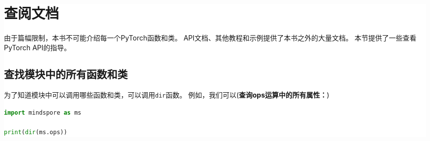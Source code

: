 # 查阅文档


由于篇幅限制，本书不可能介绍每一个PyTorch函数和类。
API文档、其他教程和示例提供了本书之外的大量文档。
本节提供了一些查看PyTorch API的指导。


## 查找模块中的所有函数和类

为了知道模块中可以调用哪些函数和类，可以调用`dir`函数。
例如，我们可以(**查询ops运算中的所有属性：**)



```python
import mindspore as ms

print(dir(ms.ops))
```
